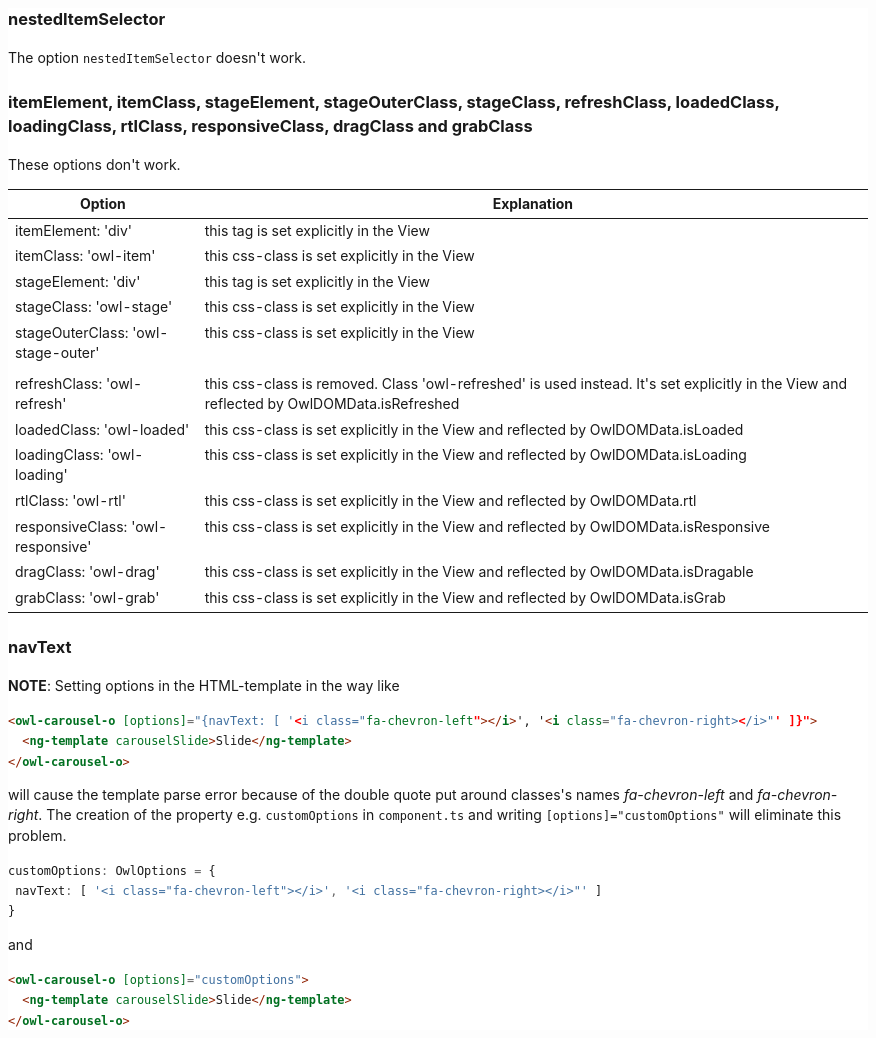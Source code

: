 
### nestedItemSelector
The option `nestedItemSelector` doesn't work.

### itemElement, itemClass, stageElement, stageOuterClass, stageClass, refreshClass, loadedClass, loadingClass, rtlClass, responsiveClass, dragClass and grabClass
These options don't work.

| Option                            | Explanation                                                                                  |
| -------------------------------   | ---------------------------------------------------------------------------------------------|
| itemElement: 'div'                | this tag is set explicitly in the View                                                           |
| itemClass: 'owl-item' 	          | this css-class is set explicitly in the View                                                     |
| stageElement: 'div'               | this tag is set explicitly in the View                                                           |
| stageClass: 'owl-stage'           | this css-class is set explicitly in the View                                                     |
| stageOuterClass: 'owl-stage-outer'| this css-class is set explicitly in the View                                                     |
|                                   |                                                                                              |
| refreshClass: 'owl-refresh'       | this css-class is removed. Class 'owl-refreshed' is used instead. It's set explicitly in the                                                View and reflected by OwlDOMData.isRefreshed                                                 |
| loadedClass: 'owl-loaded'         | this css-class is set explicitly in the View and reflected by OwlDOMData.isLoaded                |
| loadingClass: 'owl-loading'       | this css-class is set explicitly in the View and reflected by OwlDOMData.isLoading               |
| rtlClass: 'owl-rtl'               | this css-class is set explicitly in the View and reflected by OwlDOMData.rtl                     |
| responsiveClass: 'owl-responsive' | this css-class is set explicitly in the View and reflected by OwlDOMData.isResponsive            |
| dragClass: 'owl-drag'             | this css-class is set explicitly in the View and reflected by OwlDOMData.isDragable              |
| grabClass: 'owl-grab'             | this css-class is set explicitly in the View and reflected by OwlDOMData.isGrab                  |


### navText
**NOTE**: Setting options in the HTML-template in the way like
```html
<owl-carousel-o [options]="{navText: [ '<i class="fa-chevron-left"></i>', '<i class="fa-chevron-right></i>"' ]}">
  <ng-template carouselSlide>Slide</ng-template>
</owl-carousel-o>
```
will cause the template parse error because of the double quote put around classes's names _fa-chevron-left_ and _fa-chevron-right_. The creation of the property e.g. `customOptions` in `component.ts` and writing `[options]="customOptions"` will eliminate this problem. 

```typescript
customOptions: OwlOptions = {
 navText: [ '<i class="fa-chevron-left"></i>', '<i class="fa-chevron-right></i>"' ]
}
```
and
```html
<owl-carousel-o [options]="customOptions">
  <ng-template carouselSlide>Slide</ng-template>
</owl-carousel-o>
```
